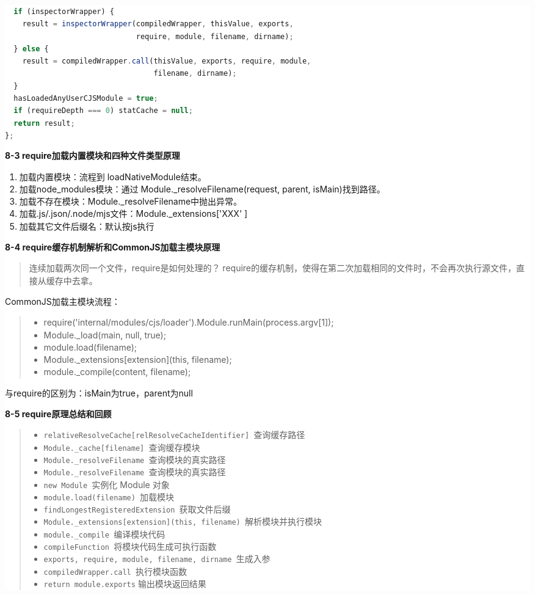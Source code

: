 ```javascript
  if (inspectorWrapper) {
    result = inspectorWrapper(compiledWrapper, thisValue, exports,
                              require, module, filename, dirname);
  } else {
    result = compiledWrapper.call(thisValue, exports, require, module,
                                  filename, dirname);
  }
  hasLoadedAnyUserCJSModule = true;
  if (requireDepth === 0) statCache = null;
  return result;
};

```

**8-3 require加载内置模块和四种文件类型原理**

1. 加载内置模块：流程到 loadNativeModule结束。
1. 加载node_modules模块：通过 Module._resolveFilename(request, parent, isMain)找到路径。
1. 加载不存在模块：Module._resolveFilename中抛出异常。
1. 加载.js/.json/.node/mjs文件：Module._extensions['XXX' ]
1. 加载其它文件后缀名：默认按js执行

**8-4 require缓存机制解析和CommonJS加载主模块原理**

> 连续加载两次同一个文件，require是如何处理的？
require的缓存机制，使得在第二次加载相同的文件时，不会再次执行源文件，直接从缓存中去拿。 

CommonJS加载主模块流程：
> - require('internal/modules/cjs/loader').Module.runMain(process.argv[1]);
> - Module._load(main, null, true);
> - module.load(filename);
> - Module._extensions[extension](this, filename);
> - module._compile(content, filename);
> 
与require的区别为：isMain为true，parent为null

**8-5 require原理总结和回顾**

> - `relativeResolveCache[relResolveCacheIdentifier] `查询缓存路径
> - `Module._cache[filename] `查询缓存模块
> - `Module._resolveFilename `查询模块的真实路径
> - `Module._resolveFilename `查询模块的真实路径
> - `new Module `实例化 Module 对象
> - `module.load(filename) `加载模块
> - `findLongestRegisteredExtension `获取文件后缀
> - `Module._extensions[extension](this, filename) `解析模块并执行模块
> - `module._compile `编译模块代码
> - `compileFunction `将模块代码生成可执行函数
> - `exports, require, module, filename, dirname `生成入参
> - `compiledWrapper.call `执行模块函数
> - `return module.exports` 输出模块返回结果
